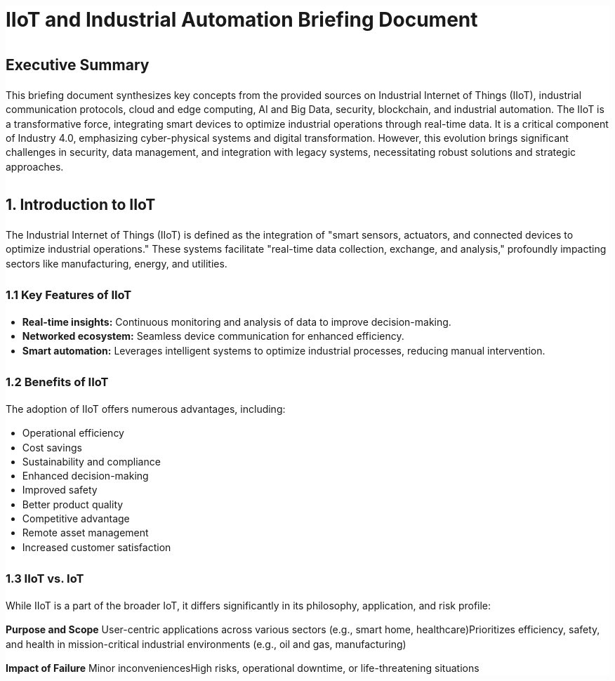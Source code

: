 # IIoT and Industrial Automation Briefing Document

## Executive Summary

This briefing document synthesizes key concepts from the provided sources on Industrial Internet of Things (IIoT), industrial communication protocols, cloud and edge computing, AI and Big Data, security, blockchain, and industrial automation. The IIoT is a transformative force, integrating smart devices to optimize industrial operations through real-time data. It is a critical component of Industry 4.0, emphasizing cyber-physical systems and digital transformation. However, this evolution brings significant challenges in security, data management, and integration with legacy systems, necessitating robust solutions and strategic approaches.

## 1. Introduction to IIoT

The Industrial Internet of Things (IIoT) is defined as the integration of "smart sensors, actuators, and connected devices to optimize industrial operations." These systems facilitate "real-time data collection, exchange, and analysis," profoundly impacting sectors like manufacturing, energy, and utilities.

### 1.1 Key Features of IIoT

- **Real-time insights:** Continuous monitoring and analysis of data to improve decision-making.
- **Networked ecosystem:** Seamless device communication for enhanced efficiency.
- **Smart automation:** Leverages intelligent systems to optimize industrial processes, reducing manual intervention.

### 1.2 Benefits of IIoT

The adoption of IIoT offers numerous advantages, including:

- Operational efficiency
- Cost savings
- Sustainability and compliance
- Enhanced decision-making
- Improved safety
- Better product quality
- Competitive advantage
- Remote asset management
- Increased customer satisfaction

### 1.3 IIoT vs. IoT

While IIoT is a part of the broader IoT, it differs significantly in its philosophy, application, and risk profile:

**Purpose and Scope**
User-centric applications across various sectors (e.g., smart home, healthcare)Prioritizes efficiency, safety, and health in mission-critical industrial environments (e.g., oil and gas, manufacturing)

**Impact of Failure**
Minor inconveniencesHigh risks, operational downtime, or life-threatening situations
